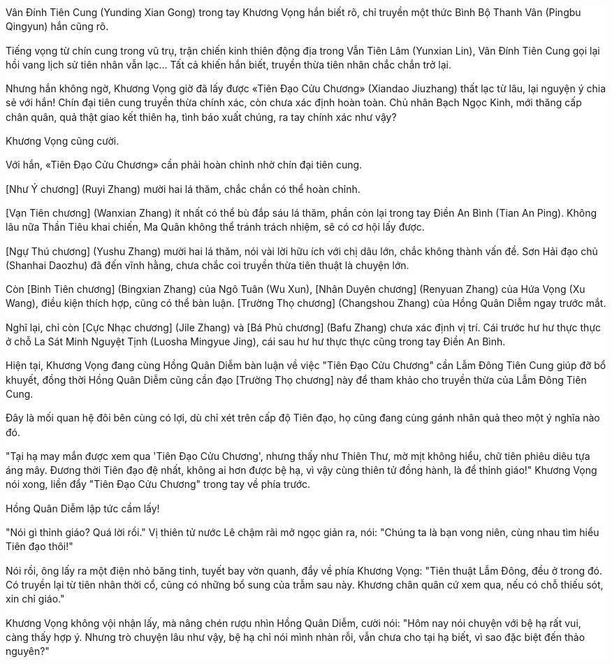Vân Đính Tiên Cung (Yunding Xian Gong) trong tay Khương Vọng hắn biết rõ, chỉ truyền một thức Bình Bộ Thanh Vân (Pingbu Qingyun) hắn cũng rõ.

Tiếng vọng từ chín cung trong vũ trụ, trận chiến kinh thiên động địa trong Vẫn Tiên Lâm (Yunxian Lin), Vân Đính Tiên Cung gọi lại hồi vang lịch sử tiên nhân vẫn lạc… Tất cả khiến hắn biết, truyền thừa tiên nhân chắc chắn trở lại.

Nhưng hắn không ngờ, Khương Vọng giờ đã lấy được «Tiên Đạo Cửu Chương» (Xiandao Jiuzhang) thất lạc từ lâu, lại nguyện ý chia sẻ với hắn! Chín đại tiên cung truyền thừa chính xác, còn chưa xác định hoàn toàn. Chủ nhân Bạch Ngọc Kinh, mới thăng cấp chân quân, quả thật giao kết thiên hạ, tình báo xuất chúng, ra tay chính xác như vậy?

Khương Vọng cũng cười.

Với hắn, «Tiên Đạo Cửu Chương» cần phải hoàn chỉnh nhờ chín đại tiên cung.

[Như Ý chương] (Ruyi Zhang) mười hai lá thăm, chắc chắn có thể hoàn chỉnh.

[Vạn Tiên chương] (Wanxian Zhang) ít nhất có thể bù đắp sáu lá thăm, phần còn lại trong tay Điền An Bình (Tian An Ping). Không lâu nữa Thần Tiêu khai chiến, Ma Quân không thể tránh trách nhiệm, sẽ có cơ hội lấy được.

[Ngự Thú chương] (Yushu Zhang) mười hai lá thăm, nói vài lời hữu ích với chị dâu lớn, chắc không thành vấn đề. Sơn Hải đạo chủ (Shanhai Daozhu) đã đến vĩnh hằng, chưa chắc coi truyền thừa tiên thuật là chuyện lớn.

Còn [Binh Tiên chương] (Bingxian Zhang) của Ngô Tuân (Wu Xun), [Nhân Duyên chương] (Renyuan Zhang) của Hứa Vọng (Xu Wang), điều kiện thích hợp, cũng có thể bàn luận. [Trường Thọ chương] (Changshou Zhang) của Hồng Quân Diễm ngay trước mắt.

Nghĩ lại, chỉ còn [Cực Nhạc chương] (Jile Zhang) và [Bá Phủ chương] (Bafu Zhang) chưa xác định vị trí. Cái trước hư hư thực thực ở chỗ La Sát Minh Nguyệt Tịnh (Luosha Mingyue Jing), cái sau hư hư thực thực cũng trong tay Điền An Bình.


Hiện tại, Khương Vọng đang cùng Hồng Quân Diễm bàn luận về việc "Tiên Đạo Cửu Chương" cần Lẫm Đông Tiên Cung giúp đỡ bổ khuyết, đồng thời Hồng Quân Diễm cũng cần đạo [Trường Thọ chương] này để tham khảo cho truyền thừa của Lẫm Đông Tiên Cung.

Đây là mối quan hệ đôi bên cùng có lợi, dù chỉ xét trên cấp độ Tiên đạo, họ cũng đang cùng gánh nhân quả theo một ý nghĩa nào đó.

"Tại hạ may mắn được xem qua 'Tiên Đạo Cửu Chương', nhưng thấy như Thiên Thư, mờ mịt không hiểu, chữ tiên phiêu diêu tựa áng mây. Đương thời Tiên đạo đệ nhất, không ai hơn được bệ hạ, vì vậy cùng thiên tử đồng hành, là để thỉnh giáo!" Khương Vọng nói xong, liền đẩy "Tiên Đạo Cửu Chương" trong tay về phía trước.

Hồng Quân Diễm lập tức cầm lấy!

"Nói gì thỉnh giáo? Quá lời rồi." Vị thiên tử nước Lê chậm rãi mở ngọc giản ra, nói: "Chúng ta là bạn vong niên, cùng nhau tìm hiểu Tiên đạo thôi!"

Nói rồi, ông lấy ra một điện nhỏ băng tinh, tuyết bay vờn quanh, đẩy về phía Khương Vọng: "Tiên thuật Lẫm Đông, đều ở trong đó. Có truyền lại từ tiên nhân thời cổ, cũng có những bổ sung của trẫm sau này. Khương chân quân cứ xem qua, nếu có chỗ thiếu sót, xin chỉ giáo."

Khương Vọng không vội nhận lấy, mà nâng chén rượu nhìn Hồng Quân Diễm, cười nói: "Hôm nay nói chuyện với bệ hạ rất vui, càng thấy hợp ý. Nhưng trò chuyện lâu như vậy, bệ hạ chỉ nói mình nhàn rỗi, vẫn chưa cho tại hạ biết, vì sao đặc biệt đến thảo nguyên?"
